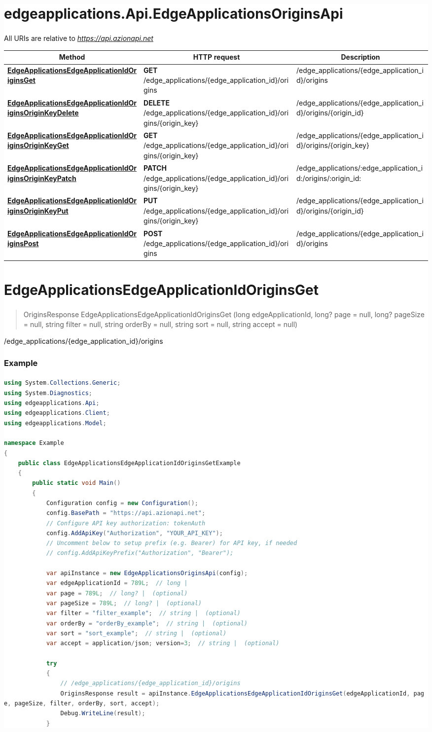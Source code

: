 # edgeapplications.Api.EdgeApplicationsOriginsApi

All URIs are relative to *https://api.azionapi.net*

| Method | HTTP request | Description |
|--------|--------------|-------------|
| [**EdgeApplicationsEdgeApplicationIdOriginsGet**](EdgeApplicationsOriginsApi.md#edgeapplicationsedgeapplicationidoriginsget) | **GET** /edge_applications/{edge_application_id}/origins | /edge_applications/{edge_application_id}/origins |
| [**EdgeApplicationsEdgeApplicationIdOriginsOriginKeyDelete**](EdgeApplicationsOriginsApi.md#edgeapplicationsedgeapplicationidoriginsoriginkeydelete) | **DELETE** /edge_applications/{edge_application_id}/origins/{origin_key} | /edge_applications/{edge_application_id}/origins/{origin_id} |
| [**EdgeApplicationsEdgeApplicationIdOriginsOriginKeyGet**](EdgeApplicationsOriginsApi.md#edgeapplicationsedgeapplicationidoriginsoriginkeyget) | **GET** /edge_applications/{edge_application_id}/origins/{origin_key} | /edge_applications/{edge_application_id}/origins/{origin_key} |
| [**EdgeApplicationsEdgeApplicationIdOriginsOriginKeyPatch**](EdgeApplicationsOriginsApi.md#edgeapplicationsedgeapplicationidoriginsoriginkeypatch) | **PATCH** /edge_applications/{edge_application_id}/origins/{origin_key} | /edge_applications/:edge_application_id:/origins/:origin_id: |
| [**EdgeApplicationsEdgeApplicationIdOriginsOriginKeyPut**](EdgeApplicationsOriginsApi.md#edgeapplicationsedgeapplicationidoriginsoriginkeyput) | **PUT** /edge_applications/{edge_application_id}/origins/{origin_key} | /edge_applications/{edge_application_id}/origins/{origin_id} |
| [**EdgeApplicationsEdgeApplicationIdOriginsPost**](EdgeApplicationsOriginsApi.md#edgeapplicationsedgeapplicationidoriginspost) | **POST** /edge_applications/{edge_application_id}/origins | /edge_applications/{edge_application_id}/origins |

<a id="edgeapplicationsedgeapplicationidoriginsget"></a>
# **EdgeApplicationsEdgeApplicationIdOriginsGet**
> OriginsResponse EdgeApplicationsEdgeApplicationIdOriginsGet (long edgeApplicationId, long? page = null, long? pageSize = null, string filter = null, string orderBy = null, string sort = null, string accept = null)

/edge_applications/{edge_application_id}/origins

### Example
```csharp
using System.Collections.Generic;
using System.Diagnostics;
using edgeapplications.Api;
using edgeapplications.Client;
using edgeapplications.Model;

namespace Example
{
    public class EdgeApplicationsEdgeApplicationIdOriginsGetExample
    {
        public static void Main()
        {
            Configuration config = new Configuration();
            config.BasePath = "https://api.azionapi.net";
            // Configure API key authorization: tokenAuth
            config.AddApiKey("Authorization", "YOUR_API_KEY");
            // Uncomment below to setup prefix (e.g. Bearer) for API key, if needed
            // config.AddApiKeyPrefix("Authorization", "Bearer");

            var apiInstance = new EdgeApplicationsOriginsApi(config);
            var edgeApplicationId = 789L;  // long | 
            var page = 789L;  // long? |  (optional) 
            var pageSize = 789L;  // long? |  (optional) 
            var filter = "filter_example";  // string |  (optional) 
            var orderBy = "orderBy_example";  // string |  (optional) 
            var sort = "sort_example";  // string |  (optional) 
            var accept = application/json; version=3;  // string |  (optional) 

            try
            {
                // /edge_applications/{edge_application_id}/origins
                OriginsResponse result = apiInstance.EdgeApplicationsEdgeApplicationIdOriginsGet(edgeApplicationId, page, pageSize, filter, orderBy, sort, accept);
                Debug.WriteLine(result);
            }
```
